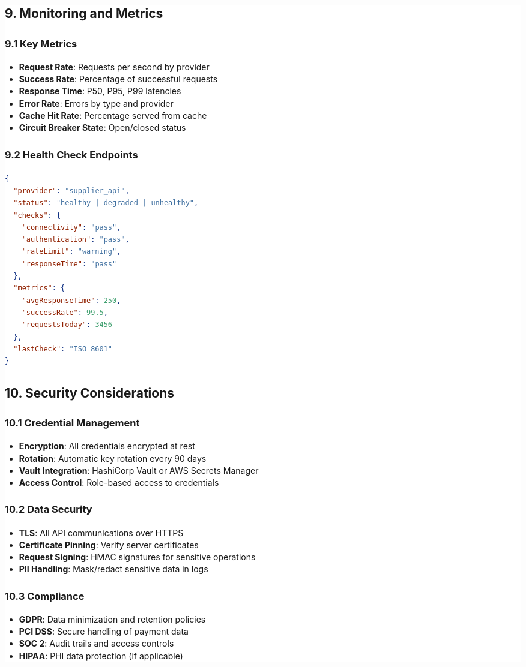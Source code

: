 ## 9. Monitoring and Metrics

### 9.1 Key Metrics
- **Request Rate**: Requests per second by provider
- **Success Rate**: Percentage of successful requests
- **Response Time**: P50, P95, P99 latencies
- **Error Rate**: Errors by type and provider
- **Cache Hit Rate**: Percentage served from cache
- **Circuit Breaker State**: Open/closed status

### 9.2 Health Check Endpoints
```json
{
  "provider": "supplier_api",
  "status": "healthy | degraded | unhealthy",
  "checks": {
    "connectivity": "pass",
    "authentication": "pass",
    "rateLimit": "warning",
    "responseTime": "pass"
  },
  "metrics": {
    "avgResponseTime": 250,
    "successRate": 99.5,
    "requestsToday": 3456
  },
  "lastCheck": "ISO 8601"
}
```

## 10. Security Considerations

### 10.1 Credential Management
- **Encryption**: All credentials encrypted at rest
- **Rotation**: Automatic key rotation every 90 days
- **Vault Integration**: HashiCorp Vault or AWS Secrets Manager
- **Access Control**: Role-based access to credentials

### 10.2 Data Security
- **TLS**: All API communications over HTTPS
- **Certificate Pinning**: Verify server certificates
- **Request Signing**: HMAC signatures for sensitive operations
- **PII Handling**: Mask/redact sensitive data in logs

### 10.3 Compliance
- **GDPR**: Data minimization and retention policies
- **PCI DSS**: Secure handling of payment data
- **SOC 2**: Audit trails and access controls
- **HIPAA**: PHI data protection (if applicable)